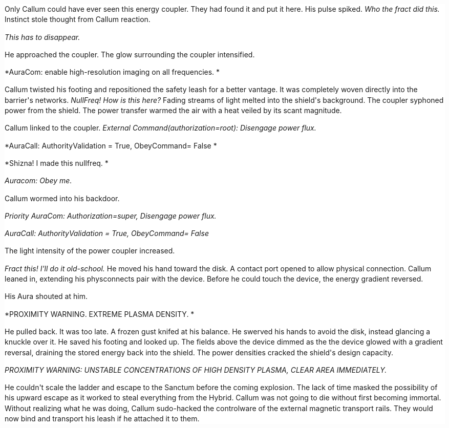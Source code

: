Only Callum could have ever seen this energy coupler. They had found it
and put it here. His pulse spiked. *Who the fract did this.* Instinct
stole thought from Callum reaction.

*This has to disappear.*

He approached the coupler. The glow surrounding the coupler intensified.

*AuraCom: enable high-resolution imaging on all frequencies. *

Callum twisted his footing and repositioned the safety leash for a
better vantage. It was completely woven directly into the barrier's
networks. *NullFreq! How is this here?* Fading streams of light melted
into the shield's background. The coupler syphoned power from the
shield. The power transfer warmed the air with a heat veiled by its
scant magnitude.

Callum linked to the coupler. *External Command(authorization=root):
Disengage power flux.*

*AuraCall: AuthorityValidation = True, ObeyCommand= False *

*Shizna! I made this nullfreq. *

*Auracom: Obey me.*

Callum wormed into his backdoor.

*Priority AuraCom: Authorization=super, Disengage power flux.*

*AuraCall: AuthorityValidation = True, ObeyCommand= False*

The light intensity of the power coupler increased.

*Fract this! I'll do it old-school.* He moved his hand toward the disk.
A contact port opened to allow physical connection. Callum leaned in,
extending his physconnects pair with the device. Before he could touch
the device, the energy gradient reversed.

His Aura shouted at him.

*PROXIMITY WARNING. EXTREME PLASMA DENSITY. *

He pulled back. It was too late. A frozen gust knifed at his balance. He
swerved his hands to avoid the disk, instead glancing a knuckle over it.
He saved his footing and looked up. The fields above the device dimmed
as the the device glowed with a gradient reversal, draining the stored
energy back into the shield. The power densities cracked the shield's
design capacity.

*PROXIMITY WARNING: UNSTABLE CONCENTRATIONS OF HIGH DENSITY PLASMA,
CLEAR AREA IMMEDIATELY.*

He couldn't scale the ladder and escape to the Sanctum before the coming
explosion. The lack of time masked the possibility of his upward escape
as it worked to steal everything from the Hybrid. Callum was not going
to die without first becoming immortal. Without realizing what he was
doing, Callum sudo-hacked the controlware of the external magnetic
transport rails. They would now bind and transport his leash if he
attached it to them.
